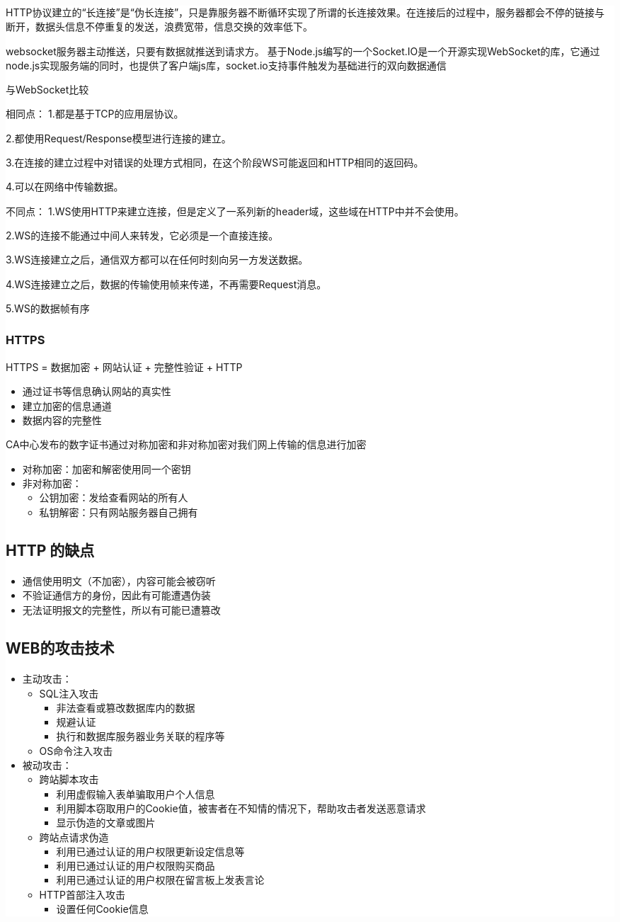 HTTP协议建立的“长连接”是“伪长连接”，只是靠服务器不断循环实现了所谓的长连接效果。在连接后的过程中，服务器都会不停的链接与断开，数据头信息不停重复的发送，浪费宽带，信息交换的效率低下。

websocket服务器主动推送，只要有数据就推送到请求方。
基于Node.js编写的一个Socket.IO是一个开源实现WebSocket的库，它通过node.js实现服务端的同时，也提供了客户端js库，socket.io支持事件触发为基础进行的双向数据通信

与WebSocket比较

 相同点：
 1.都是基于TCP的应用层协议。

 2.都使用Request/Response模型进行连接的建立。

 3.在连接的建立过程中对错误的处理方式相同，在这个阶段WS可能返回和HTTP相同的返回码。

 4.可以在网络中传输数据。

 不同点：
 1.WS使用HTTP来建立连接，但是定义了一系列新的header域，这些域在HTTP中并不会使用。

 2.WS的连接不能通过中间人来转发，它必须是一个直接连接。

 3.WS连接建立之后，通信双方都可以在任何时刻向另一方发送数据。

 4.WS连接建立之后，数据的传输使用帧来传递，不再需要Request消息。
 
 5.WS的数据帧有序


### HTTPS

HTTPS = 数据加密 + 网站认证 + 完整性验证 + HTTP

* 通过证书等信息确认网站的真实性
* 建立加密的信息通道
* 数据内容的完整性

CA中心发布的数字证书通过对称加密和非对称加密对我们网上传输的信息进行加密

* 对称加密：加密和解密使用同一个密钥
* 非对称加密：
	* 公钥加密：发给查看网站的所有人
	* 私钥解密：只有网站服务器自己拥有



## HTTP 的缺点

* 通信使用明文（不加密），内容可能会被窃听
* 不验证通信方的身份，因此有可能遭遇伪装
* 无法证明报文的完整性，所以有可能已遭篡改


## WEB的攻击技术

* 主动攻击：
	* SQL注入攻击
		* 非法查看或篡改数据库内的数据
		* 规避认证
		* 执行和数据库服务器业务关联的程序等  
	* OS命令注入攻击
* 被动攻击：
	* 跨站脚本攻击
		* 利用虚假输入表单骗取用户个人信息
		* 利用脚本窃取用户的Cookie值，被害者在不知情的情况下，帮助攻击者发送恶意请求
		* 显示伪造的文章或图片
	* 跨站点请求伪造
		* 利用已通过认证的用户权限更新设定信息等
		* 利用已通过认证的用户权限购买商品
		* 利用已通过认证的用户权限在留言板上发表言论
	* HTTP首部注入攻击
		* 设置任何Cookie信息